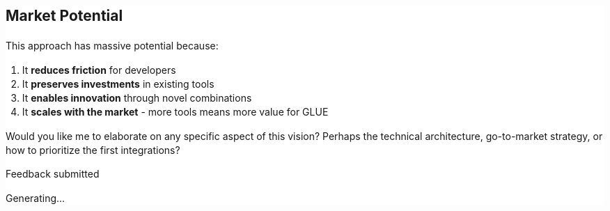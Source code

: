 ## Market Potential

This approach has massive potential because:

1.  It **reduces friction** for developers
2.  It **preserves investments** in existing tools
3.  It **enables innovation** through novel combinations
4.  It **scales with the market** \- more tools means more value for GLUE

Would you like me to elaborate on any specific aspect of this vision? Perhaps the technical architecture, go-to-market strategy, or how to prioritize the first integrations?

Feedback submitted

Generating...